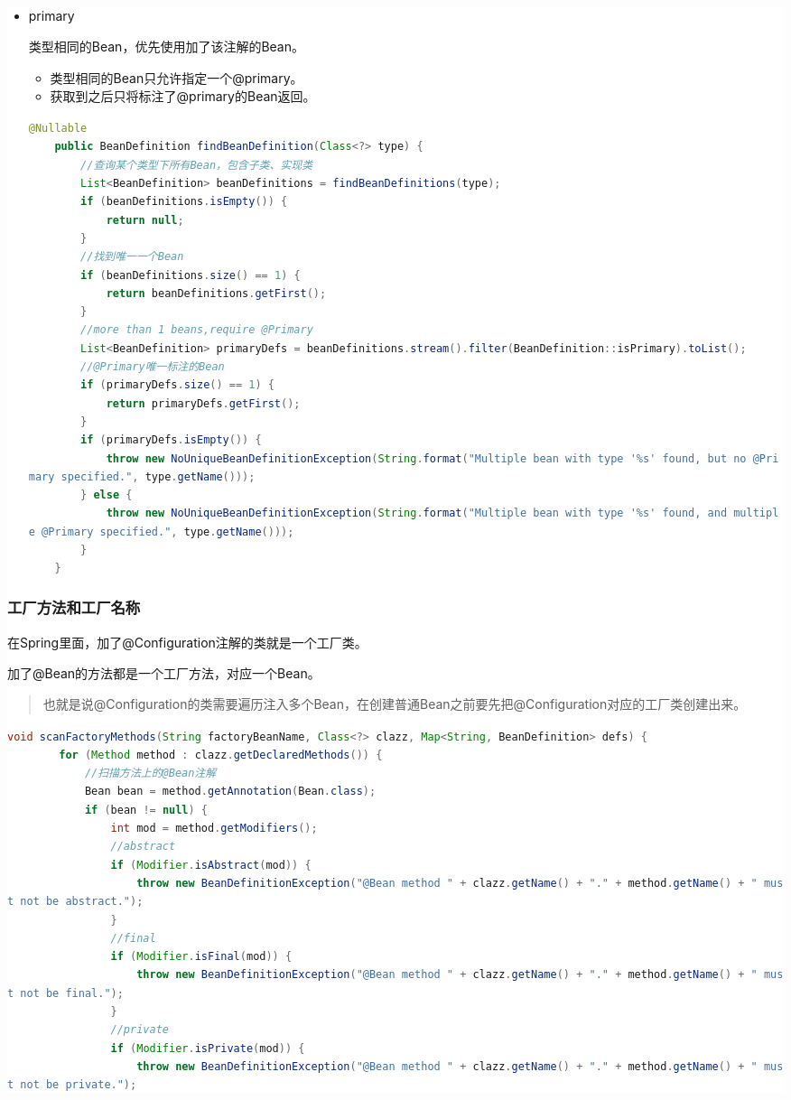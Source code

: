 - primary
  
    类型相同的Bean，优先使用加了该注解的Bean。
    
    - 类型相同的Bean只允许指定一个@primary。
    - 获取到之后只将标注了@primary的Bean返回。
    
    ```java
    @Nullable
        public BeanDefinition findBeanDefinition(Class<?> type) {
            //查询某个类型下所有Bean，包含子类、实现类
            List<BeanDefinition> beanDefinitions = findBeanDefinitions(type);
            if (beanDefinitions.isEmpty()) {
                return null;
            }
            //找到唯一一个Bean
            if (beanDefinitions.size() == 1) {
                return beanDefinitions.getFirst();
            }
            //more than 1 beans,require @Primary
            List<BeanDefinition> primaryDefs = beanDefinitions.stream().filter(BeanDefinition::isPrimary).toList();
            //@Primary唯一标注的Bean
            if (primaryDefs.size() == 1) {
                return primaryDefs.getFirst();
            }
            if (primaryDefs.isEmpty()) {
                throw new NoUniqueBeanDefinitionException(String.format("Multiple bean with type '%s' found, but no @Primary specified.", type.getName()));
            } else {
                throw new NoUniqueBeanDefinitionException(String.format("Multiple bean with type '%s' found, and multiple @Primary specified.", type.getName()));
            }
        }
    ```
    

### 工厂方法和工厂名称

在Spring里面，加了@Configuration注解的类就是一个工厂类。

加了@Bean的方法都是一个工厂方法，对应一个Bean。

> 也就是说@Configuration的类需要遍历注入多个Bean，在创建普通Bean之前要先把@Configuration对应的工厂类创建出来。
> 

```java
void scanFactoryMethods(String factoryBeanName, Class<?> clazz, Map<String, BeanDefinition> defs) {
        for (Method method : clazz.getDeclaredMethods()) {
            //扫描方法上的@Bean注解
            Bean bean = method.getAnnotation(Bean.class);
            if (bean != null) {
                int mod = method.getModifiers();
                //abstract
                if (Modifier.isAbstract(mod)) {
                    throw new BeanDefinitionException("@Bean method " + clazz.getName() + "." + method.getName() + " must not be abstract.");
                }
                //final
                if (Modifier.isFinal(mod)) {
                    throw new BeanDefinitionException("@Bean method " + clazz.getName() + "." + method.getName() + " must not be final.");
                }
                //private
                if (Modifier.isPrivate(mod)) {
                    throw new BeanDefinitionException("@Bean method " + clazz.getName() + "." + method.getName() + " must not be private.");
```